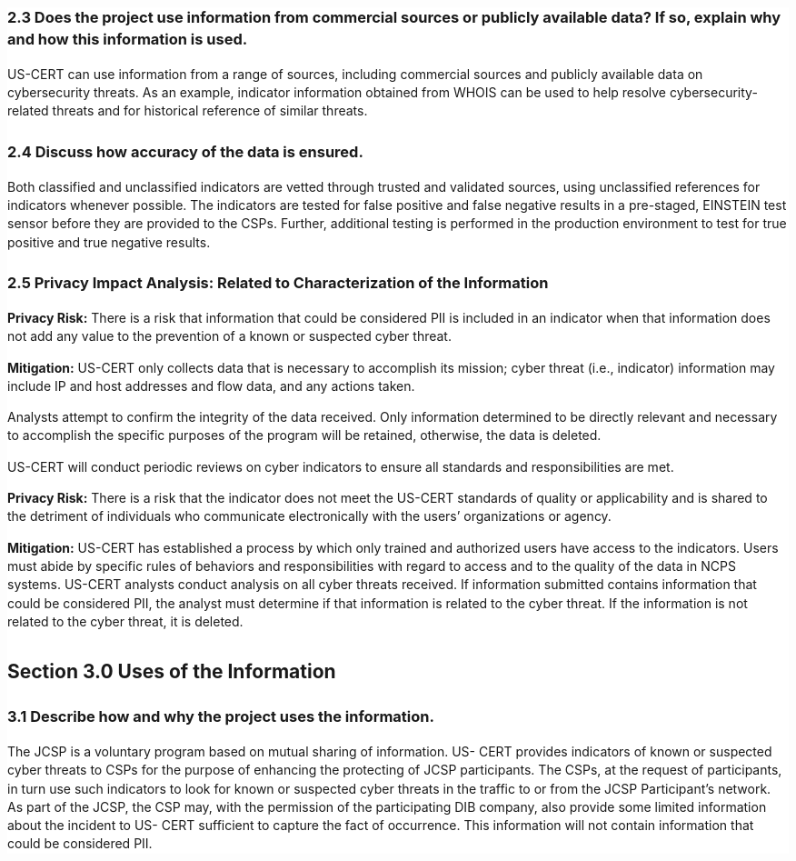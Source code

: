 ### 2.3 Does the project use information from commercial sources or publicly available data? If so, explain why and how this information is used.

US-CERT can use information from a range of sources, including commercial sources and publicly available data on cybersecurity threats. As an example, indicator information obtained from WHOIS can be used to help resolve cybersecurity-related threats and for historical reference of similar threats.

### 2.4 Discuss how accuracy of the data is ensured.

Both classified and unclassified indicators are vetted through trusted and validated sources, using unclassified references for indicators whenever possible. The indicators are tested for false positive and false negative results in a pre-staged, EINSTEIN test sensor before they are provided to the CSPs. Further, additional testing is performed in the production environment to test for true positive and true negative results.

### 2.5 Privacy Impact Analysis: Related to Characterization of the Information

**Privacy Risk:** There is a risk that information that could be considered PII is included in an indicator when that information does not add any value to the prevention of a known or suspected cyber threat.

**Mitigation:** US-CERT only collects data that is necessary to accomplish its mission; cyber threat (i.e., indicator) information may include IP and host addresses and flow data, and any actions taken.

Analysts attempt to confirm the integrity of the data received. Only information determined to be directly relevant and necessary to accomplish the specific purposes of the program will be retained, otherwise, the data is deleted.

US-CERT will conduct periodic reviews on cyber indicators to ensure all standards and responsibilities are met.

**Privacy Risk:** There is a risk that the indicator does not meet the US-CERT standards of quality or applicability and is shared to the detriment of individuals who communicate electronically with the users’ organizations or agency.

**Mitigation:** US-CERT has established a process by which only trained and authorized users have access to the indicators. Users must abide by specific rules of behaviors and responsibilities with regard to access and to the quality of the data in NCPS systems. US-CERT analysts conduct analysis on all cyber threats received. If information submitted contains information that could be considered PII, the analyst must determine if that information is related to the cyber threat. If the information is not related to the cyber threat, it is deleted.

## Section 3.0 Uses of the Information

### 3.1 Describe how and why the project uses the information.

The JCSP is a voluntary program based on mutual sharing of information. US- CERT provides indicators of known or suspected cyber threats to CSPs for the purpose of enhancing the protecting of JCSP participants. The CSPs, at the request of participants, in turn use such indicators to look for known or suspected cyber threats in the traffic to or from the JCSP Participant’s network. As part of the JCSP, the CSP may, with the permission of the participating DIB company, also provide some limited information about the incident to US- CERT sufficient to capture the fact of occurrence. This information will not contain information that could be considered PII.
